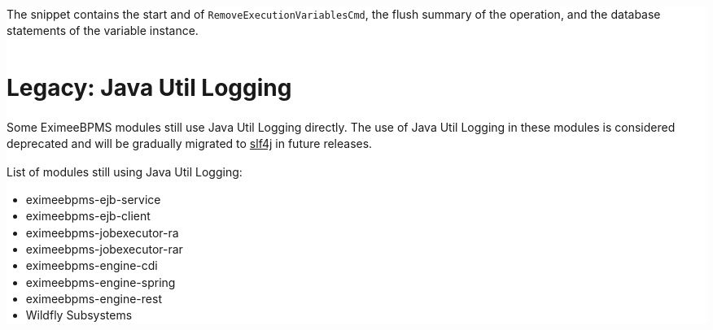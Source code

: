 The snippet contains the start and of `RemoveExecutionVariablesCmd`, the flush summary of the operation, and the database statements of the variable instance.

# Legacy: Java Util Logging

Some EximeeBPMS modules still use Java Util Logging directly.
The use of Java Util Logging in these modules is considered deprecated and will be gradually migrated to [slf4j] in future releases.

List of modules still using Java Util Logging:

* eximeebpms-ejb-service
* eximeebpms-ejb-client
* eximeebpms-jobexecutor-ra
* eximeebpms-jobexecutor-rar
* eximeebpms-engine-cdi
* eximeebpms-engine-spring
* eximeebpms-engine-rest
* Wildfly Subsystems

[slf4j]: http://www.slf4j.org/
[log4j]: http://logging.apache.org/log4j/
[logback]: http://logback.qos.ch/
[slf4j-backends]: http://www.slf4j.org/manual.html#projectDep
